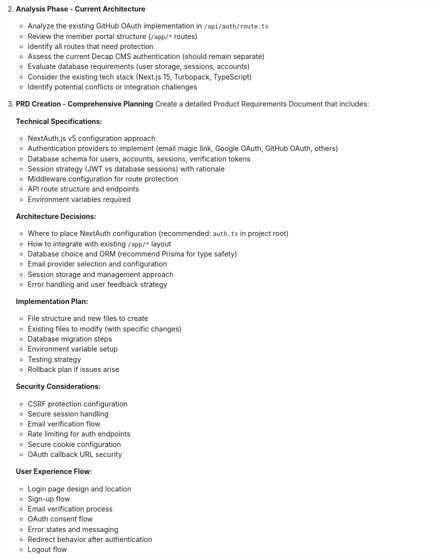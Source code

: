 2. **Analysis Phase - Current Architecture**
   - Analyze the existing GitHub OAuth implementation in `/api/auth/route.ts`
   - Review the member portal structure (`/app/*` routes)
   - Identify all routes that need protection
   - Assess the current Decap CMS authentication (should remain separate)
   - Evaluate database requirements (user storage, sessions, accounts)
   - Consider the existing tech stack (Next.js 15, Turbopack, TypeScript)
   - Identify potential conflicts or integration challenges

3. **PRD Creation - Comprehensive Planning**
   Create a detailed Product Requirements Document that includes:
   
   **Technical Specifications:**
   - NextAuth.js v5 configuration approach
   - Authentication providers to implement (email magic link, Google OAuth, GitHub OAuth, others)
   - Database schema for users, accounts, sessions, verification tokens
   - Session strategy (JWT vs database sessions) with rationale
   - Middleware configuration for route protection
   - API route structure and endpoints
   - Environment variables required
   
   **Architecture Decisions:**
   - Where to place NextAuth configuration (recommended: `auth.ts` in project root)
   - How to integrate with existing `/app/*` layout
   - Database choice and ORM (recommend Prisma for type safety)
   - Email provider selection and configuration
   - Session storage and management approach
   - Error handling and user feedback strategy
   
   **Implementation Plan:**
   - File structure and new files to create
   - Existing files to modify (with specific changes)
   - Database migration steps
   - Environment variable setup
   - Testing strategy
   - Rollback plan if issues arise
   
   **Security Considerations:**
   - CSRF protection configuration
   - Secure session handling
   - Email verification flow
   - Rate limiting for auth endpoints
   - Secure cookie configuration
   - OAuth callback URL security
   
   **User Experience Flow:**
   - Login page design and location
   - Sign-up flow
   - Email verification process
   - OAuth consent flow
   - Error states and messaging
   - Redirect behavior after authentication
   - Logout flow
   